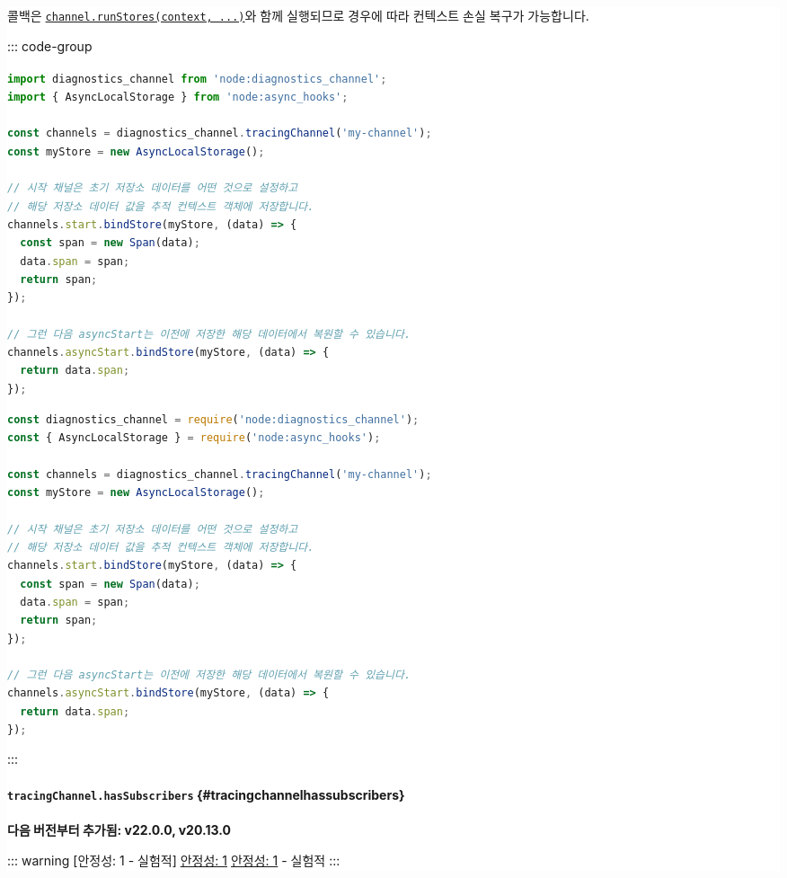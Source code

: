 콜백은 [`channel.runStores(context, ...)`](/ko/nodejs/api/diagnostics_channel#channelrunstorescontext-fn-thisarg-args)와 함께 실행되므로 경우에 따라 컨텍스트 손실 복구가 가능합니다.

::: code-group
```js [ESM]
import diagnostics_channel from 'node:diagnostics_channel';
import { AsyncLocalStorage } from 'node:async_hooks';

const channels = diagnostics_channel.tracingChannel('my-channel');
const myStore = new AsyncLocalStorage();

// 시작 채널은 초기 저장소 데이터를 어떤 것으로 설정하고
// 해당 저장소 데이터 값을 추적 컨텍스트 객체에 저장합니다.
channels.start.bindStore(myStore, (data) => {
  const span = new Span(data);
  data.span = span;
  return span;
});

// 그런 다음 asyncStart는 이전에 저장한 해당 데이터에서 복원할 수 있습니다.
channels.asyncStart.bindStore(myStore, (data) => {
  return data.span;
});
```

```js [CJS]
const diagnostics_channel = require('node:diagnostics_channel');
const { AsyncLocalStorage } = require('node:async_hooks');

const channels = diagnostics_channel.tracingChannel('my-channel');
const myStore = new AsyncLocalStorage();

// 시작 채널은 초기 저장소 데이터를 어떤 것으로 설정하고
// 해당 저장소 데이터 값을 추적 컨텍스트 객체에 저장합니다.
channels.start.bindStore(myStore, (data) => {
  const span = new Span(data);
  data.span = span;
  return span;
});

// 그런 다음 asyncStart는 이전에 저장한 해당 데이터에서 복원할 수 있습니다.
channels.asyncStart.bindStore(myStore, (data) => {
  return data.span;
});
```
:::


#### `tracingChannel.hasSubscribers` {#tracingchannelhassubscribers}

**다음 버전부터 추가됨: v22.0.0, v20.13.0**

::: warning [안정성: 1 - 실험적]
[안정성: 1](/ko/nodejs/api/documentation#stability-index) [안정성: 1](/ko/nodejs/api/documentation#stability-index) - 실험적
:::
